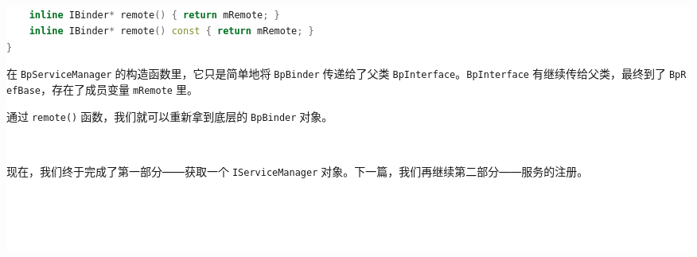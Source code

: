 ```C++
    inline IBinder* remote() { return mRemote; }
    inline IBinder* remote() const { return mRemote; }
}
```
在 `BpServiceManager` 的构造函数里，它只是简单地将 `BpBinder` 传递给了父类 `BpInterface`。`BpInterface` 有继续传给父类，最终到了 `BpRefBase`，存在了成员变量 `mRemote` 里。

通过 `remote()` 函数，我们就可以重新拿到底层的 `BpBinder` 对象。

<br>

现在，我们终于完成了第一部分——获取一个 `IServiceManager` 对象。下一篇，我们再继续第二部分——服务的注册。

<br><br>






 
